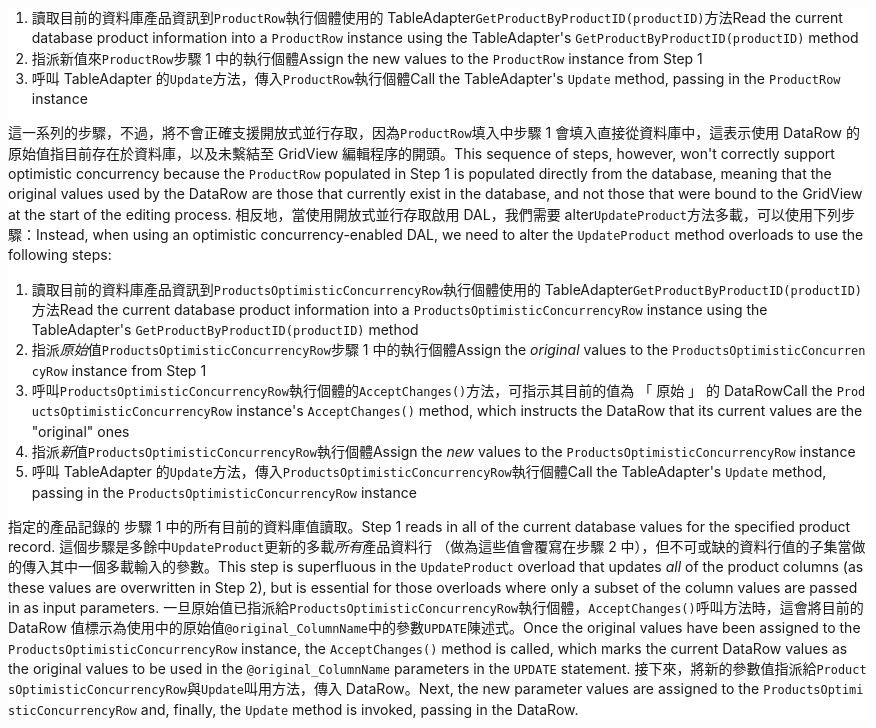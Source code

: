 1. <span data-ttu-id="5ab3a-242">讀取目前的資料庫產品資訊到`ProductRow`執行個體使用的 TableAdapter`GetProductByProductID(productID)`方法</span><span class="sxs-lookup"><span data-stu-id="5ab3a-242">Read the current database product information into a `ProductRow` instance using the TableAdapter's `GetProductByProductID(productID)` method</span></span>
2. <span data-ttu-id="5ab3a-243">指派新值來`ProductRow`步驟 1 中的執行個體</span><span class="sxs-lookup"><span data-stu-id="5ab3a-243">Assign the new values to the `ProductRow` instance from Step 1</span></span>
3. <span data-ttu-id="5ab3a-244">呼叫 TableAdapter 的`Update`方法，傳入`ProductRow`執行個體</span><span class="sxs-lookup"><span data-stu-id="5ab3a-244">Call the TableAdapter's `Update` method, passing in the `ProductRow` instance</span></span>

<span data-ttu-id="5ab3a-245">這一系列的步驟，不過，將不會正確支援開放式並行存取，因為`ProductRow`填入中步驟 1 會填入直接從資料庫中，這表示使用 DataRow 的原始值指目前存在於資料庫，以及未繫結至 GridView 編輯程序的開頭。</span><span class="sxs-lookup"><span data-stu-id="5ab3a-245">This sequence of steps, however, won't correctly support optimistic concurrency because the `ProductRow` populated in Step 1 is populated directly from the database, meaning that the original values used by the DataRow are those that currently exist in the database, and not those that were bound to the GridView at the start of the editing process.</span></span> <span data-ttu-id="5ab3a-246">相反地，當使用開放式並行存取啟用 DAL，我們需要 alter`UpdateProduct`方法多載，可以使用下列步驟：</span><span class="sxs-lookup"><span data-stu-id="5ab3a-246">Instead, when using an optimistic concurrency-enabled DAL, we need to alter the `UpdateProduct` method overloads to use the following steps:</span></span>

1. <span data-ttu-id="5ab3a-247">讀取目前的資料庫產品資訊到`ProductsOptimisticConcurrencyRow`執行個體使用的 TableAdapter`GetProductByProductID(productID)`方法</span><span class="sxs-lookup"><span data-stu-id="5ab3a-247">Read the current database product information into a `ProductsOptimisticConcurrencyRow` instance using the TableAdapter's `GetProductByProductID(productID)` method</span></span>
2. <span data-ttu-id="5ab3a-248">指派*原始*值`ProductsOptimisticConcurrencyRow`步驟 1 中的執行個體</span><span class="sxs-lookup"><span data-stu-id="5ab3a-248">Assign the *original* values to the `ProductsOptimisticConcurrencyRow` instance from Step 1</span></span>
3. <span data-ttu-id="5ab3a-249">呼叫`ProductsOptimisticConcurrencyRow`執行個體的`AcceptChanges()`方法，可指示其目前的值為 「 原始 」 的 DataRow</span><span class="sxs-lookup"><span data-stu-id="5ab3a-249">Call the `ProductsOptimisticConcurrencyRow` instance's `AcceptChanges()` method, which instructs the DataRow that its current values are the "original" ones</span></span>
4. <span data-ttu-id="5ab3a-250">指派*新*值`ProductsOptimisticConcurrencyRow`執行個體</span><span class="sxs-lookup"><span data-stu-id="5ab3a-250">Assign the *new* values to the `ProductsOptimisticConcurrencyRow` instance</span></span>
5. <span data-ttu-id="5ab3a-251">呼叫 TableAdapter 的`Update`方法，傳入`ProductsOptimisticConcurrencyRow`執行個體</span><span class="sxs-lookup"><span data-stu-id="5ab3a-251">Call the TableAdapter's `Update` method, passing in the `ProductsOptimisticConcurrencyRow` instance</span></span>

<span data-ttu-id="5ab3a-252">指定的產品記錄的 步驟 1 中的所有目前的資料庫值讀取。</span><span class="sxs-lookup"><span data-stu-id="5ab3a-252">Step 1 reads in all of the current database values for the specified product record.</span></span> <span data-ttu-id="5ab3a-253">這個步驟是多餘中`UpdateProduct`更新的多載*所有*產品資料行 （做為這些值會覆寫在步驟 2 中），但不可或缺的資料行值的子集當做的傳入其中一個多載輸入的參數。</span><span class="sxs-lookup"><span data-stu-id="5ab3a-253">This step is superfluous in the `UpdateProduct` overload that updates *all* of the product columns (as these values are overwritten in Step 2), but is essential for those overloads where only a subset of the column values are passed in as input parameters.</span></span> <span data-ttu-id="5ab3a-254">一旦原始值已指派給`ProductsOptimisticConcurrencyRow`執行個體，`AcceptChanges()`呼叫方法時，這會將目前的 DataRow 值標示為使用中的原始值`@original_ColumnName`中的參數`UPDATE`陳述式。</span><span class="sxs-lookup"><span data-stu-id="5ab3a-254">Once the original values have been assigned to the `ProductsOptimisticConcurrencyRow` instance, the `AcceptChanges()` method is called, which marks the current DataRow values as the original values to be used in the `@original_ColumnName` parameters in the `UPDATE` statement.</span></span> <span data-ttu-id="5ab3a-255">接下來，將新的參數值指派給`ProductsOptimisticConcurrencyRow`與`Update`叫用方法，傳入 DataRow。</span><span class="sxs-lookup"><span data-stu-id="5ab3a-255">Next, the new parameter values are assigned to the `ProductsOptimisticConcurrencyRow` and, finally, the `Update` method is invoked, passing in the DataRow.</span></span>
